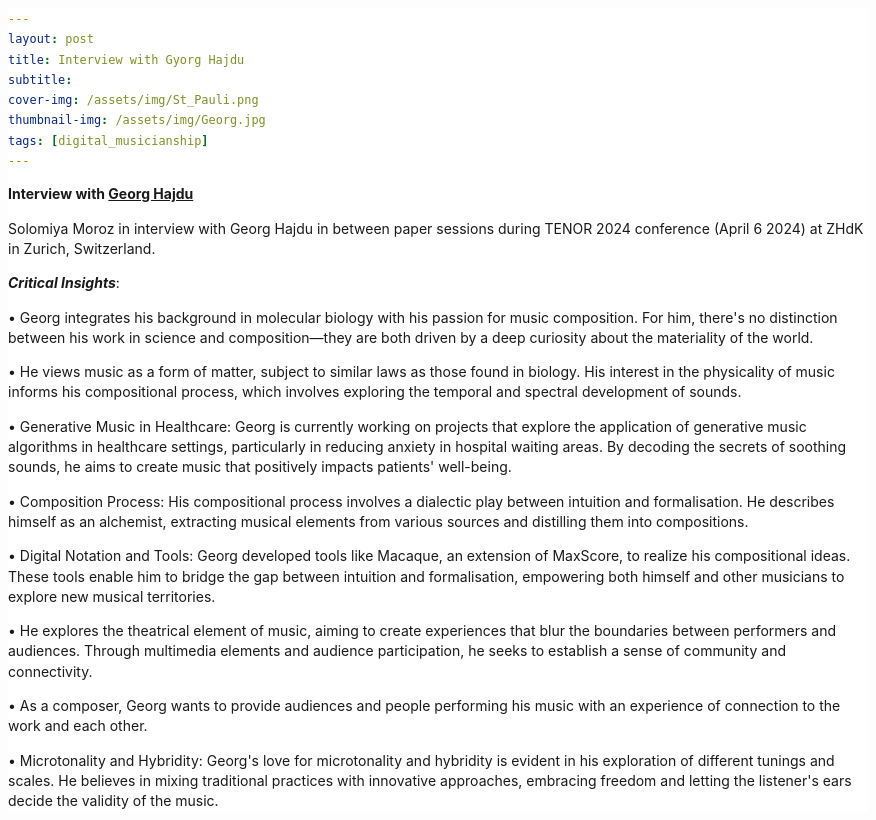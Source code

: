 ```yaml
---
layout: post
title: Interview with Gyorg Hajdu
subtitle: 
cover-img: /assets/img/St_Pauli.png
thumbnail-img: /assets/img/Georg.jpg
tags: [digital_musicianship]
---
```


<figure class="wp-block-embed is-type-video is-provider-youtube wp-block-embed-youtube wp-embed-aspect-16-9 wp-has-aspect-ratio"><div class="wp-block-embed__wrapper">
<div class="nv-iframe-embed"><iframe loading="lazy" title="Interview with Georg Hajdu" width="100%" height="100%" src="https://www.youtube.com/embed/PufAAcTsWAI?si=ZtS0rSFQGG-KSaMs?feature=oembed" frameborder="0" allow="accelerometer; autoplay; clipboard-write; encrypted-media; gyroscope; picture-in-picture" allowfullscreen></iframe></div>
</div></figure>

**Interview with [Georg Hajdu](http://georghajdu.de/)**

Solomiya Moroz in interview with Georg Hajdu in between paper sessions during TENOR 2024 conference (April 6 2024) at ZHdK in Zurich, Switzerland.

**_Critical Insights_**:

•	Georg integrates his background in molecular biology with his passion for music composition. For him, there's no distinction between his work in science and composition—they are both driven by a deep curiosity about the materiality of the world.

•	He views music as a form of matter, subject to similar laws as those found in biology. His interest in the physicality of music informs his compositional process, which involves exploring the temporal and spectral development of sounds.

•	Generative Music in Healthcare: Georg is currently working on projects that explore the application of generative music algorithms in healthcare settings, particularly in reducing anxiety in hospital waiting areas. By decoding the secrets of soothing sounds, he aims to create music that positively impacts patients' well-being.

•	Composition Process: His compositional process involves a dialectic play between intuition and formalisation. He describes himself as an alchemist, extracting musical elements from various sources and distilling them into compositions.

•	Digital Notation and Tools: Georg developed tools like Macaque, an extension of MaxScore, to realize his compositional ideas. These tools enable him to bridge the gap between intuition and formalisation, empowering both himself and other musicians to explore new musical territories.

•	He explores the theatrical element of music, aiming to create experiences that blur the boundaries between performers and audiences. Through multimedia elements and audience participation, he seeks to establish a sense of community and connectivity.

•	As a composer, Georg wants to provide audiences and people performing his music with an experience of connection to the work and each other.

•	Microtonality and Hybridity: Georg's love for microtonality and hybridity is evident in his exploration of different tunings and scales. He believes in mixing traditional practices with innovative approaches, embracing freedom and letting the listener's ears decide the validity of the music.
